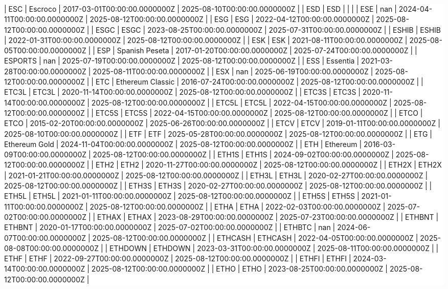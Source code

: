 | ESC | Escroco | 2017-03-01T00:00:00.0000000Z | 2025-08-10T00:00:00.0000000Z |
| ESD | ESD |  |  |
| ESE | nan | 2024-04-11T00:00:00.0000000Z | 2025-08-12T00:00:00.0000000Z |
| ESG | ESG | 2022-04-12T00:00:00.0000000Z | 2025-08-12T00:00:00.0000000Z |
| ESGC | ESGC | 2023-08-25T00:00:00.0000000Z | 2025-07-31T00:00:00.0000000Z |
| ESHIB | ESHIB | 2022-01-31T00:00:00.0000000Z | 2025-08-12T00:00:00.0000000Z |
| ESK | ESK | 2021-08-11T00:00:00.0000000Z | 2025-08-05T00:00:00.0000000Z |
| ESP | Spanish Peseta | 2017-01-20T00:00:00.0000000Z | 2025-07-24T00:00:00.0000000Z |
| ESPORTS | nan | 2025-07-19T00:00:00.0000000Z | 2025-08-12T00:00:00.0000000Z |
| ESS | Essentia | 2021-03-28T00:00:00.0000000Z | 2025-08-11T00:00:00.0000000Z |
| ESX | nan | 2025-06-19T00:00:00.0000000Z | 2025-08-12T00:00:00.0000000Z |
| ETC | Ethereum Classic | 2016-07-24T00:00:00.0000000Z | 2025-08-12T00:00:00.0000000Z |
| ETC3L | ETC3L | 2020-11-14T00:00:00.0000000Z | 2025-08-12T00:00:00.0000000Z |
| ETC3S | ETC3S | 2020-11-14T00:00:00.0000000Z | 2025-08-12T00:00:00.0000000Z |
| ETC5L | ETC5L | 2022-04-15T00:00:00.0000000Z | 2025-08-12T00:00:00.0000000Z |
| ETC5S | ETC5S | 2022-04-15T00:00:00.0000000Z | 2025-08-12T00:00:00.0000000Z |
| ETCO | ETCO | 2015-02-20T00:00:00.0000000Z | 2025-06-26T00:00:00.0000000Z |
| ETCV | ETCV | 2019-01-11T00:00:00.0000000Z | 2025-08-10T00:00:00.0000000Z |
| ETF | ETF | 2025-05-28T00:00:00.0000000Z | 2025-08-12T00:00:00.0000000Z |
| ETG | Ethereum Gold | 2024-11-04T00:00:00.0000000Z | 2025-08-12T00:00:00.0000000Z |
| ETH | Ethereum | 2016-03-09T00:00:00.0000000Z | 2025-08-12T00:00:00.0000000Z |
| ETH1S | ETH1S | 2024-09-02T00:00:00.0000000Z | 2025-08-12T00:00:00.0000000Z |
| ETH2 | ETH2 | 2020-11-27T00:00:00.0000000Z | 2025-08-12T00:00:00.0000000Z |
| ETH2X | ETH2X | 2021-01-21T00:00:00.0000000Z | 2025-08-12T00:00:00.0000000Z |
| ETH3L | ETH3L | 2020-02-27T00:00:00.0000000Z | 2025-08-12T00:00:00.0000000Z |
| ETH3S | ETH3S | 2020-02-27T00:00:00.0000000Z | 2025-08-12T00:00:00.0000000Z |
| ETH5L | ETH5L | 2021-01-11T00:00:00.0000000Z | 2025-08-12T00:00:00.0000000Z |
| ETH5S | ETH5S | 2021-01-11T00:00:00.0000000Z | 2025-08-12T00:00:00.0000000Z |
| ETHA | ETHA | 2022-02-03T00:00:00.0000000Z | 2025-07-02T00:00:00.0000000Z |
| ETHAX | ETHAX | 2023-08-29T00:00:00.0000000Z | 2025-07-23T00:00:00.0000000Z |
| ETHBNT | ETHBNT | 2020-01-17T00:00:00.0000000Z | 2025-07-02T00:00:00.0000000Z |
| ETHBTC | nan | 2024-06-07T00:00:00.0000000Z | 2025-08-12T00:00:00.0000000Z |
| ETHCASH | ETHCASH | 2022-04-05T00:00:00.0000000Z | 2025-08-08T00:00:00.0000000Z |
| ETHDOWN | ETHDOWN | 2023-03-31T00:00:00.0000000Z | 2025-08-11T00:00:00.0000000Z |
| ETHF | ETHF | 2022-09-27T00:00:00.0000000Z | 2025-08-12T00:00:00.0000000Z |
| ETHFI | ETHFI | 2024-03-14T00:00:00.0000000Z | 2025-08-12T00:00:00.0000000Z |
| ETHO | ETHO | 2023-08-25T00:00:00.0000000Z | 2025-08-12T00:00:00.0000000Z |